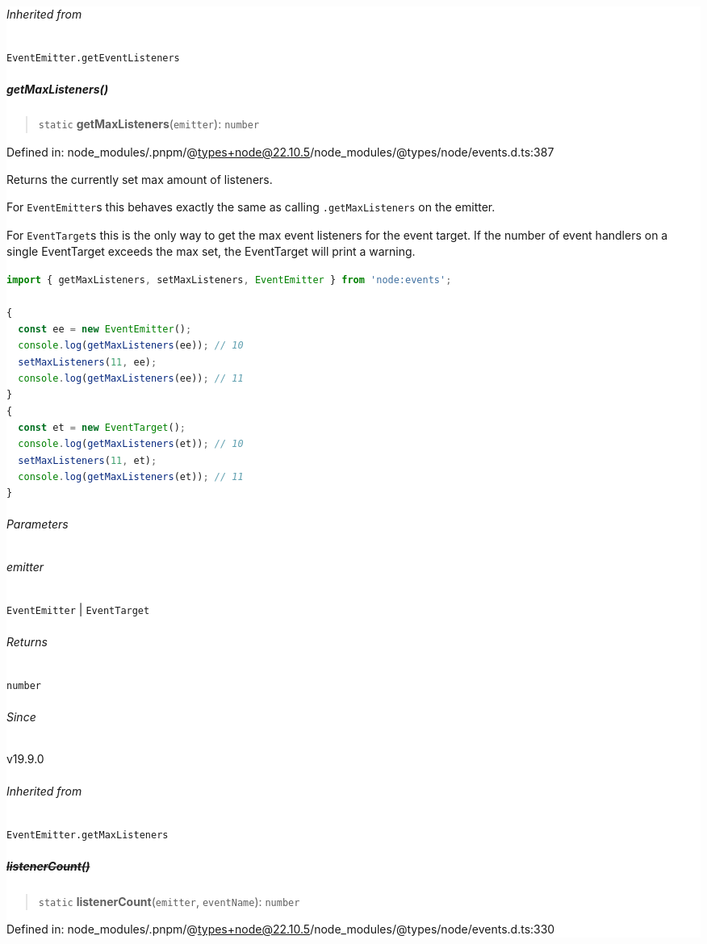 ###### Inherited from

`EventEmitter.getEventListeners`

##### getMaxListeners()

> `static` **getMaxListeners**(`emitter`): `number`

Defined in: node\_modules/.pnpm/@types+node@22.10.5/node\_modules/@types/node/events.d.ts:387

Returns the currently set max amount of listeners.

For `EventEmitter`s this behaves exactly the same as calling `.getMaxListeners` on
the emitter.

For `EventTarget`s this is the only way to get the max event listeners for the
event target. If the number of event handlers on a single EventTarget exceeds
the max set, the EventTarget will print a warning.

```js
import { getMaxListeners, setMaxListeners, EventEmitter } from 'node:events';

{
  const ee = new EventEmitter();
  console.log(getMaxListeners(ee)); // 10
  setMaxListeners(11, ee);
  console.log(getMaxListeners(ee)); // 11
}
{
  const et = new EventTarget();
  console.log(getMaxListeners(et)); // 10
  setMaxListeners(11, et);
  console.log(getMaxListeners(et)); // 11
}
```

###### Parameters

###### emitter

`EventEmitter` | `EventTarget`

###### Returns

`number`

###### Since

v19.9.0

###### Inherited from

`EventEmitter.getMaxListeners`

##### ~~listenerCount()~~

> `static` **listenerCount**(`emitter`, `eventName`): `number`

Defined in: node\_modules/.pnpm/@types+node@22.10.5/node\_modules/@types/node/events.d.ts:330
